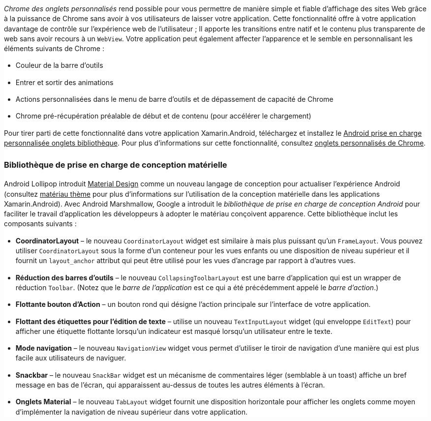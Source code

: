 *Chrome des onglets personnalisés* rend possible pour vous permettre de manière simple et fiable d’affichage des sites Web grâce à la puissance de Chrome sans avoir à vos utilisateurs de laisser votre application. Cette fonctionnalité offre à votre application davantage de contrôle sur l’expérience web de l’utilisateur ; Il apporte les transitions entre natif et le contenu plus transparente de web sans avoir recours à un `WebView`. Votre application peut également affecter l’apparence et le semble en personnalisant les éléments suivants de Chrome : 

-   Couleur de la barre d’outils

-   Entrer et sortir des animations

-   Actions personnalisées dans le menu de barre d’outils et de dépassement de capacité de Chrome

-   Chrome pré-récupération préalable de début et de contenu (pour accélérer le chargement)

Pour tirer parti de cette fonctionnalité dans votre application Xamarin.Android, téléchargez et installez le [Android prise en charge personnalisée onglets bibliothèque](https://www.nuget.org/packages/Xamarin.Android.Support.CustomTabs/).
Pour plus d’informations sur cette fonctionnalité, consultez [onglets personnalisés de Chrome](https://developer.chrome.com/multidevice/android/customtabs).



### <a name="material-design-support-library"></a>Bibliothèque de prise en charge de conception matérielle

Android Lollipop introduit [Material Design](http://www.google.com/design/spec/material-design/introduction.html) comme un nouveau langage de conception pour actualiser l’expérience Android (consultez [matériau thème](~/android/user-interface/material-theme.md) pour plus d’informations sur l’utilisation de la conception matérielle dans les applications Xamarin.Android). Avec Android Marshmallow, Google a introduit le *bibliothèque de prise en charge de conception Android* pour faciliter le travail d’application les développeurs à adopter le matériau conçoivent apparence. Cette bibliothèque inclut les composants suivants :

-   **CoordinatorLayout** &ndash; le nouveau `CoordinatorLayout` widget est similaire à mais plus puissant qu’un `FrameLayout`. Vous pouvez utiliser `CoordinatorLayout` sous la forme d’un conteneur pour les vues enfants ou une disposition de niveau supérieur et il fournit un `layout_anchor` attribut qui peut être utilisé pour les vues d’ancrage par rapport à d’autres vues.

-   **Réduction des barres d’outils** &ndash; le nouveau `CollapsingToolbarLayout` est une barre d’application qui est un wrapper de réduction `Toolbar`. (Notez que le *barre de l’application* est ce qui a été précédemment appelé le *barre d’action*.)

-   **Flottante bouton d’Action** &ndash; un bouton rond qui désigne l’action principale sur l’interface de votre application.

-   **Flottant des étiquettes pour l’édition de texte** &ndash; utilise un nouveau `TextInputLayout` widget (qui enveloppe `EditText`) pour afficher une étiquette flottante lorsqu’un indicateur est masqué lorsqu’un utilisateur entre le texte.

-   **Mode navigation** &ndash; le nouveau `NavigationView` widget vous permet d’utiliser le tiroir de navigation d’une manière qui est plus facile aux utilisateurs de naviguer.

-   **Snackbar** &ndash; le nouveau `SnackBar` widget est un mécanisme de commentaires léger (semblable à un toast) affiche un bref message en bas de l’écran, qui apparaissent au-dessus de toutes les autres éléments à l’écran.

-   **Onglets Material** &ndash; le nouveau `TabLayout` widget fournit une disposition horizontale pour afficher les onglets comme moyen d’implémenter la navigation de niveau supérieur dans votre application.
